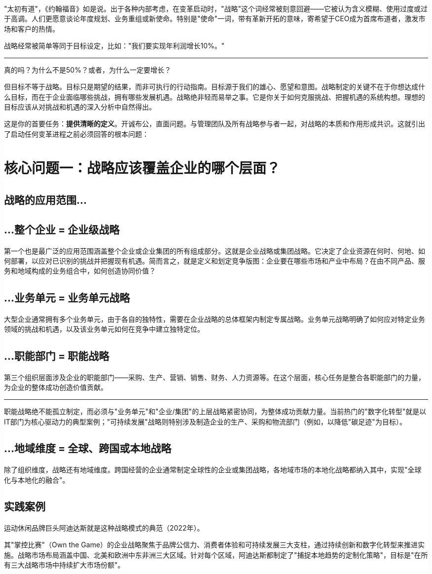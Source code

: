 "太初有道"，《约翰福音》如是说。出于各种内部考虑，在变革启动时，"战略"这个词经常被刻意回避——它被认为含义模糊、使用过度或过于高调。人们更愿意谈论年度规划、业务重组或新使命。特别是"使命"一词，带有革新开拓的意味，寄希望于CEO成为首席布道者，激发市场和客户的热情。

战略经常被简单等同于目标设定，比如："我们要实现年利润增长10%。"

---

真的吗？为什么不是50%？或者，为什么一定要增长？

但目标不等于战略。目标只是期望的结果，而非可执行的行动指南。目标源于我们的雄心、愿望和意图。战略制定的关键不在于你想达成什么目标，而在于企业面临哪些挑战，拥有哪些发展机遇。战略绝非轻而易举之事。它是你关于如何克服挑战、把握机遇的系统构想。理想的目标应该从对挑战和机遇的深入分析中自然得出。

这是你的首要任务：**提供清晰的定义**。开诚布公，直面问题。与管理团队及所有战略参与者一起，对战略的本质和作用形成共识。这就引出了启动任何变革进程之前必须回答的根本问题：

# 核心问题一：战略应该覆盖企业的哪个层面？

## 战略的应用范围...

## ...整个企业 = 企业级战略

第一个也是最广泛的应用范围涵盖整个企业或企业集团的所有组成部分。这就是企业战略或集团战略。它决定了企业资源在何时、何地、如何部署，以应对已识别的挑战并把握现有机遇。简而言之，就是定义和划定竞争版图：企业要在哪些市场和产业中布局？在由不同产品、服务和地域构成的业务组合中，如何创造协同价值？

## ...业务单元 = 业务单元战略

大型企业通常拥有多个业务单元，由于各自的独特性，需要在企业战略的总体框架内制定专属战略。业务单元战略明确了如何应对特定业务领域的挑战和机遇，以及该业务单元如何在竞争中建立独特定位。

## ...职能部门 = 职能战略

第三个组织层面涉及企业的职能部门——采购、生产、营销、销售、财务、人力资源等。在这个层面，核心任务是整合各职能部门的力量，为企业的整体成功创造价值贡献。

---

职能战略绝不能孤立制定，而必须与"业务单元"和"企业/集团"的上层战略紧密协同，为整体成功贡献力量。当前热门的"数字化转型"就是以IT部门为核心驱动力的典型案例；"可持续发展"战略则特别涉及制造企业的生产、采购和物流部门（例如，以降低"碳足迹"为目标）。

## ...地域维度 = 全球、跨国或本地战略

除了组织维度，战略还有地域维度。跨国经营的企业通常制定全球性的企业或集团战略，各地域市场的本地化战略都纳入其中，实现"全球化与本地化的融合"。

## 实践案例

运动休闲品牌巨头阿迪达斯就是这种战略模式的典范（2022年）。

其"掌控比赛"（Own the Game）的企业战略聚焦于品牌公信力、消费者体验和可持续发展三大支柱，通过持续创新和数字化转型来推进实施。战略市场布局涵盖中国、北美和欧洲中东非洲三大区域。针对每个区域，阿迪达斯都制定了"捕捉本地趋势的定制化策略"，目标是"在所有三大战略市场中持续扩大市场份额"。